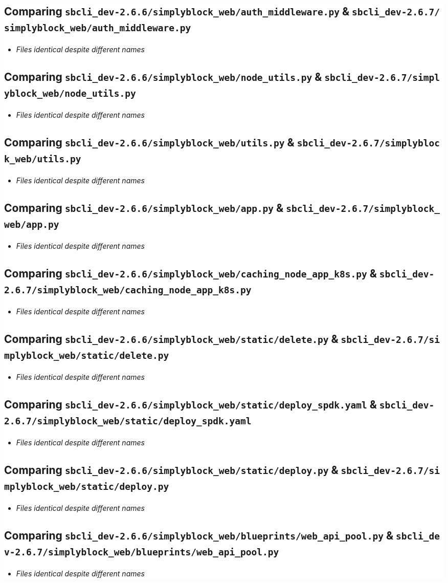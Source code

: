 ## Comparing `sbcli_dev-2.6.6/simplyblock_web/auth_middleware.py` & `sbcli_dev-2.6.7/simplyblock_web/auth_middleware.py`

 * *Files identical despite different names*

## Comparing `sbcli_dev-2.6.6/simplyblock_web/node_utils.py` & `sbcli_dev-2.6.7/simplyblock_web/node_utils.py`

 * *Files identical despite different names*

## Comparing `sbcli_dev-2.6.6/simplyblock_web/utils.py` & `sbcli_dev-2.6.7/simplyblock_web/utils.py`

 * *Files identical despite different names*

## Comparing `sbcli_dev-2.6.6/simplyblock_web/app.py` & `sbcli_dev-2.6.7/simplyblock_web/app.py`

 * *Files identical despite different names*

## Comparing `sbcli_dev-2.6.6/simplyblock_web/caching_node_app_k8s.py` & `sbcli_dev-2.6.7/simplyblock_web/caching_node_app_k8s.py`

 * *Files identical despite different names*

## Comparing `sbcli_dev-2.6.6/simplyblock_web/static/delete.py` & `sbcli_dev-2.6.7/simplyblock_web/static/delete.py`

 * *Files identical despite different names*

## Comparing `sbcli_dev-2.6.6/simplyblock_web/static/deploy_spdk.yaml` & `sbcli_dev-2.6.7/simplyblock_web/static/deploy_spdk.yaml`

 * *Files identical despite different names*

## Comparing `sbcli_dev-2.6.6/simplyblock_web/static/deploy.py` & `sbcli_dev-2.6.7/simplyblock_web/static/deploy.py`

 * *Files identical despite different names*

## Comparing `sbcli_dev-2.6.6/simplyblock_web/blueprints/web_api_pool.py` & `sbcli_dev-2.6.7/simplyblock_web/blueprints/web_api_pool.py`

 * *Files identical despite different names*
